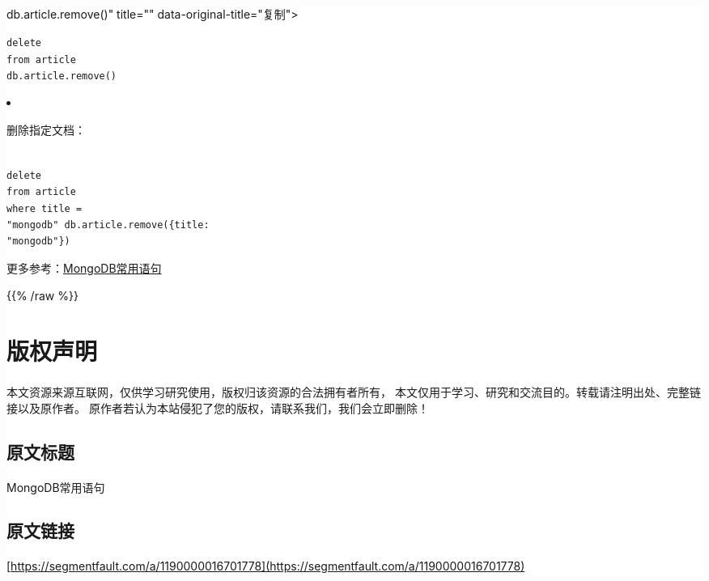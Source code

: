 db.article.remove()" title="" data-original-title="&#x590D;&#x5236;"></span> <span type="button" class="saveToNote code-tool" data-toggle="tooltip" data-placement="top" title="" data-original-title="&#x653E;&#x8FDB;&#x7B14;&#x8BB0;"></span></div></div><pre class="sql hljs"><code class="sql"><span class="hljs-keyword">delete</span> <span class="hljs-keyword">from</span> article
db.article.remove()</code></pre></li><li><p>&#x5220;&#x9664;&#x6307;&#x5B9A;&#x6587;&#x6863;&#xFF1A;</p><div class="widget-codetool" style="display:none"><div class="widget-codetool--inner"><span class="selectCode code-tool" data-toggle="tooltip" data-placement="top" title="" data-original-title="&#x5168;&#x9009;"></span> <span type="button" class="copyCode code-tool" data-toggle="tooltip" data-placement="top" data-clipboard-text=" delete from article where title = &quot;mongodb&quot;
 db.article.remove({title: &quot;mongodb&quot;})" title="" data-original-title="&#x590D;&#x5236;"></span> <span type="button" class="saveToNote code-tool" data-toggle="tooltip" data-placement="top" title="" data-original-title="&#x653E;&#x8FDB;&#x7B14;&#x8BB0;"></span></div></div><pre class="sql hljs"><code class="sql"> <span class="hljs-keyword">delete</span> <span class="hljs-keyword">from</span> article <span class="hljs-keyword">where</span> title = <span class="hljs-string">&quot;mongodb&quot;</span>
 db.article.remove({title: <span class="hljs-string">&quot;mongodb&quot;</span>})</code></pre></li></ul><p>&#x66F4;&#x591A;&#x53C2;&#x8003;&#xFF1A;<a href="http://ghmagical.com/article/page/id/Bj7qgmJ3CJUE" rel="nofollow noreferrer" target="_blank">MongoDB&#x5E38;&#x7528;&#x8BED;&#x53E5;</a></p>
{{% /raw %}}

# 版权声明
本文资源来源互联网，仅供学习研究使用，版权归该资源的合法拥有者所有，
本文仅用于学习、研究和交流目的。转载请注明出处、完整链接以及原作者。
原作者若认为本站侵犯了您的版权，请联系我们，我们会立即删除！

## 原文标题
MongoDB常用语句

## 原文链接
[https://segmentfault.com/a/1190000016701778](https://segmentfault.com/a/1190000016701778)


